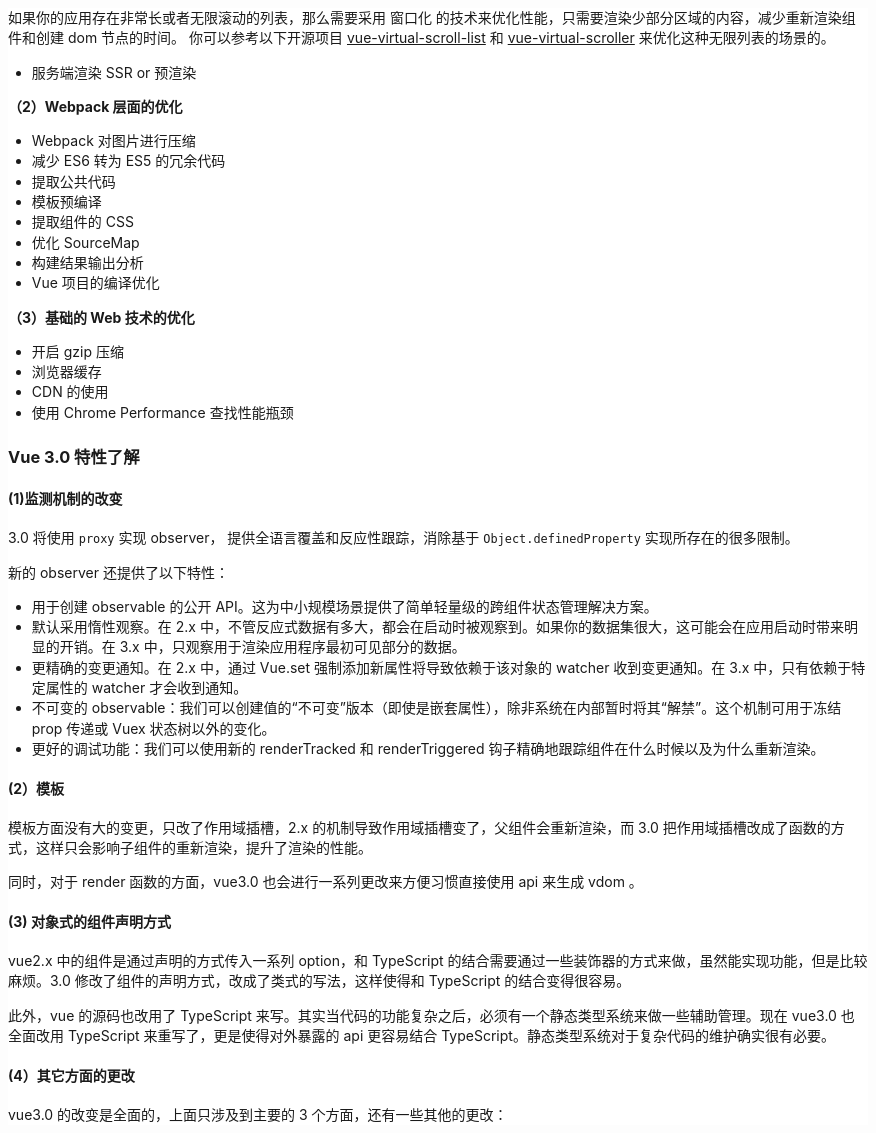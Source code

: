 如果你的应用存在非常长或者无限滚动的列表，那么需要采用 窗口化 的技术来优化性能，只需要渲染少部分区域的内容，减少重新渲染组件和创建 dom 节点的时间。 你可以参考以下开源项目 [vue-virtual-scroll-list](https://link.juejin.im/?target=https%3A%2F%2Fgithub.com%2Ftangbc%2Fvue-virtual-scroll-list) 和 [vue-virtual-scroller](https://link.juejin.im/?target=https%3A%2F%2Fgithub.com%2FAkryum%2Fvue-virtual-scroller)  来优化这种无限列表的场景的。

- 服务端渲染 SSR or 预渲染

**（2）Webpack 层面的优化**

- Webpack 对图片进行压缩
- 减少 ES6 转为 ES5 的冗余代码
- 提取公共代码
- 模板预编译
- 提取组件的 CSS
- 优化 SourceMap
- 构建结果输出分析
- Vue 项目的编译优化

**（3）基础的 Web 技术的优化**

- 开启 gzip 压缩
- 浏览器缓存
- CDN 的使用
- 使用 Chrome Performance 查找性能瓶颈

### Vue 3.0 特性了解

#### **(1)监测机制的改变**

3.0 将使用 `proxy` 实现 observer， 提供全语言覆盖和反应性跟踪，消除基于 `Object.definedProperty` 实现所存在的很多限制。

新的 observer 还提供了以下特性：

- 用于创建 observable 的公开 API。这为中小规模场景提供了简单轻量级的跨组件状态管理解决方案。
- 默认采用惰性观察。在 2.x 中，不管反应式数据有多大，都会在启动时被观察到。如果你的数据集很大，这可能会在应用启动时带来明显的开销。在 3.x 中，只观察用于渲染应用程序最初可见部分的数据。
- 更精确的变更通知。在 2.x 中，通过 Vue.set 强制添加新属性将导致依赖于该对象的 watcher 收到变更通知。在 3.x 中，只有依赖于特定属性的 watcher 才会收到通知。
- 不可变的 observable：我们可以创建值的“不可变”版本（即使是嵌套属性），除非系统在内部暂时将其“解禁”。这个机制可用于冻结 prop 传递或 Vuex 状态树以外的变化。
- 更好的调试功能：我们可以使用新的 renderTracked 和 renderTriggered 钩子精确地跟踪组件在什么时候以及为什么重新渲染。

#### **(2）模板**

模板方面没有大的变更，只改了作用域插槽，2.x 的机制导致作用域插槽变了，父组件会重新渲染，而 3.0 把作用域插槽改成了函数的方式，这样只会影响子组件的重新渲染，提升了渲染的性能。

同时，对于 render 函数的方面，vue3.0 也会进行一系列更改来方便习惯直接使用 api 来生成 vdom 。

#### **(3) 对象式的组件声明方式**

vue2.x 中的组件是通过声明的方式传入一系列 option，和 TypeScript 的结合需要通过一些装饰器的方式来做，虽然能实现功能，但是比较麻烦。3.0 修改了组件的声明方式，改成了类式的写法，这样使得和 TypeScript 的结合变得很容易。

此外，vue 的源码也改用了 TypeScript 来写。其实当代码的功能复杂之后，必须有一个静态类型系统来做一些辅助管理。现在 vue3.0 也全面改用 TypeScript 来重写了，更是使得对外暴露的 api 更容易结合 TypeScript。静态类型系统对于复杂代码的维护确实很有必要。

#### **(4）其它方面的更改**

vue3.0 的改变是全面的，上面只涉及到主要的 3 个方面，还有一些其他的更改：

